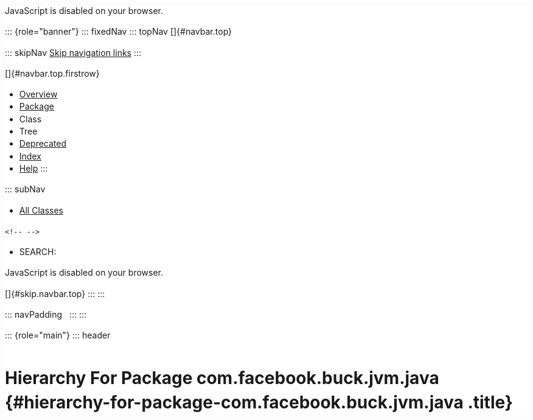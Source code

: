 <div>

JavaScript is disabled on your browser.

</div>

::: {role="banner"}
::: fixedNav
::: topNav
[]{#navbar.top}

::: skipNav
[Skip navigation links](#skip.navbar.top "Skip navigation links")
:::

[]{#navbar.top.firstrow}

-   [Overview](../../../../../index.html)
-   [Package](package-summary.html)
-   Class
-   Tree
-   [Deprecated](../../../../../deprecated-list.html)
-   [Index](../../../../../index-all.html)
-   [Help](../../../../../help-doc.html)
:::

::: subNav
-   [All Classes](../../../../../allclasses.html)

```{=html}
<!-- -->
```
-   SEARCH:

<div>

<div>

JavaScript is disabled on your browser.

</div>

</div>

[]{#skip.navbar.top}
:::
:::

::: navPadding
 
:::
:::

::: {role="main"}
::: header
# Hierarchy For Package com.facebook.buck.jvm.java {#hierarchy-for-package-com.facebook.buck.jvm.java .title}
